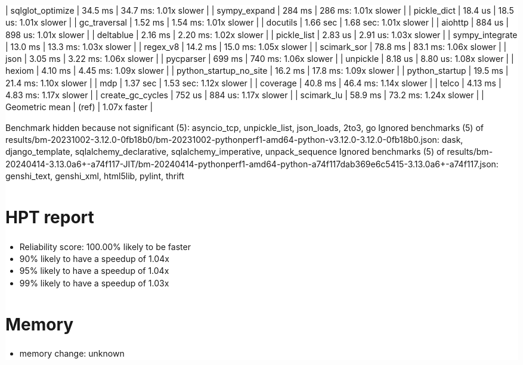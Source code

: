 | sqlglot_optimize           | 34.5 ms                                                     | 34.7 ms: 1.01x slower                                                       |
| sympy_expand               | 284 ms                                                      | 286 ms: 1.01x slower                                                        |
| pickle_dict                | 18.4 us                                                     | 18.5 us: 1.01x slower                                                       |
| gc_traversal               | 1.52 ms                                                     | 1.54 ms: 1.01x slower                                                       |
| docutils                   | 1.66 sec                                                    | 1.68 sec: 1.01x slower                                                      |
| aiohttp                    | 884 us                                                      | 898 us: 1.01x slower                                                        |
| deltablue                  | 2.16 ms                                                     | 2.20 ms: 1.02x slower                                                       |
| pickle_list                | 2.83 us                                                     | 2.91 us: 1.03x slower                                                       |
| sympy_integrate            | 13.0 ms                                                     | 13.3 ms: 1.03x slower                                                       |
| regex_v8                   | 14.2 ms                                                     | 15.0 ms: 1.05x slower                                                       |
| scimark_sor                | 78.8 ms                                                     | 83.1 ms: 1.06x slower                                                       |
| json                       | 3.05 ms                                                     | 3.22 ms: 1.06x slower                                                       |
| pycparser                  | 699 ms                                                      | 740 ms: 1.06x slower                                                        |
| unpickle                   | 8.18 us                                                     | 8.80 us: 1.08x slower                                                       |
| hexiom                     | 4.10 ms                                                     | 4.45 ms: 1.09x slower                                                       |
| python_startup_no_site     | 16.2 ms                                                     | 17.8 ms: 1.09x slower                                                       |
| python_startup             | 19.5 ms                                                     | 21.4 ms: 1.10x slower                                                       |
| mdp                        | 1.37 sec                                                    | 1.53 sec: 1.12x slower                                                      |
| coverage                   | 40.8 ms                                                     | 46.4 ms: 1.14x slower                                                       |
| telco                      | 4.13 ms                                                     | 4.83 ms: 1.17x slower                                                       |
| create_gc_cycles           | 752 us                                                      | 884 us: 1.17x slower                                                        |
| scimark_lu                 | 58.9 ms                                                     | 73.2 ms: 1.24x slower                                                       |
| Geometric mean             | (ref)                                                       | 1.07x faster                                                                |

Benchmark hidden because not significant (5): asyncio_tcp, unpickle_list, json_loads, 2to3, go
Ignored benchmarks (5) of results/bm-20231002-3.12.0-0fb18b0/bm-20231002-pythonperf1-amd64-python-v3.12.0-3.12.0-0fb18b0.json: dask, django_template, sqlalchemy_declarative, sqlalchemy_imperative, unpack_sequence
Ignored benchmarks (5) of results/bm-20240414-3.13.0a6+-a74f117-JIT/bm-20240414-pythonperf1-amd64-python-a74f117dab369e6c5415-3.13.0a6+-a74f117.json: genshi_text, genshi_xml, html5lib, pylint, thrift

# HPT report

- Reliability score: 100.00% likely to be faster
- 90% likely to have a speedup of 1.04x
- 95% likely to have a speedup of 1.04x
- 99% likely to have a speedup of 1.03x

# Memory
- memory change: unknown